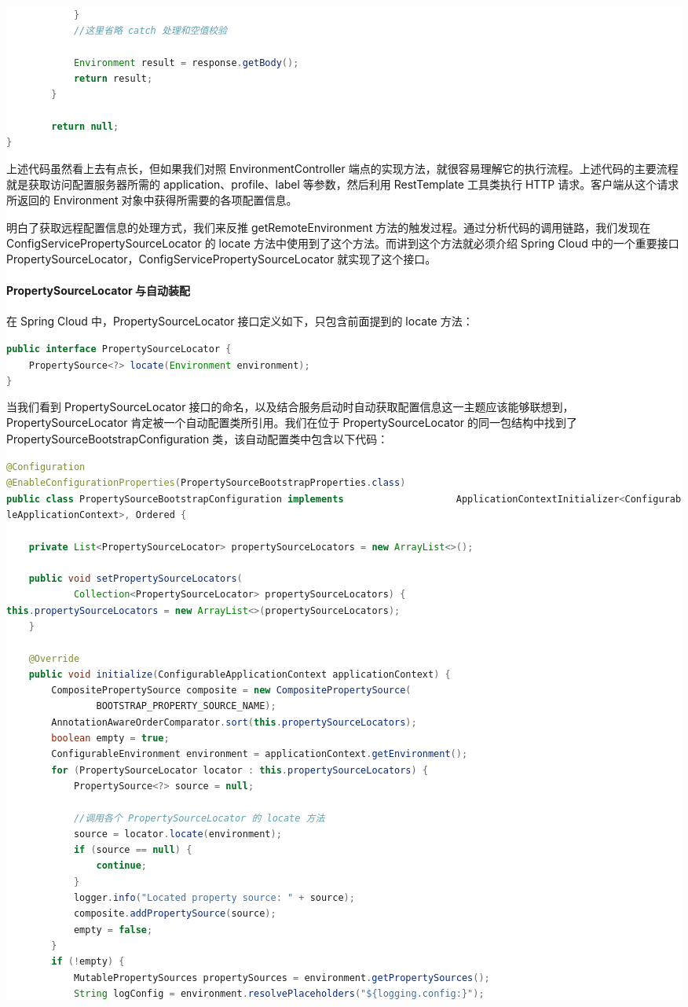 ```java
            }
            //这里省略 catch 处理和空值校验 
 
            Environment result = response.getBody();
            return result;
        }
 
        return null;
}
```

上述代码虽然看上去有点长，但如果我们对照 EnvironmentController 端点的实现方法，就很容易理解它的执行流程。上述代码的主要流程就是获取访问配置服务器所需的 application、profile、label 等参数，然后利用 RestTemplate 工具类执行 HTTP 请求。客户端从这个请求所返回的 Environment 对象中获得所需要的各项配置信息。

明白了获取远程配置信息的处理方式，我们来反推 getRemoteEnvironment 方法的触发过程。通过分析代码的调用链路，我们发现在 ConfigServicePropertySourceLocator 的 locate 方法中使用到了这个方法。而讲到这个方法就必须介绍 Spring Cloud 中的一个重要接口 PropertySourceLocator，ConfigServicePropertySourceLocator 就实现了这个接口。

#### PropertySourceLocator 与自动装配

在 Spring Cloud 中，PropertySourceLocator 接口定义如下，只包含前面提到的 locate 方法：

```java
public interface PropertySourceLocator {
    PropertySource<?> locate(Environment environment);
}
```

当我们看到 PropertySourceLocator 接口的命名，以及结合服务启动时自动获取配置信息这一主题应该能够联想到，PropertySourceLocator 肯定被一个自动配置类所引用。我们在位于 PropertySourceLocator 的同一包结构中找到了 PropertySourceBootstrapConfiguration 类，该自动配置类中包含以下代码：

```java
@Configuration
@EnableConfigurationProperties(PropertySourceBootstrapProperties.class)
public class PropertySourceBootstrapConfiguration implements                    ApplicationContextInitializer<ConfigurableApplicationContext>, Ordered {
	 
	private List<PropertySourceLocator> propertySourceLocators = new ArrayList<>();
	 
	public void setPropertySourceLocators(
            Collection<PropertySourceLocator> propertySourceLocators) {
this.propertySourceLocators = new ArrayList<>(propertySourceLocators);
    }
	 
	@Override
    public void initialize(ConfigurableApplicationContext applicationContext) {
        CompositePropertySource composite = new CompositePropertySource(
                BOOTSTRAP_PROPERTY_SOURCE_NAME);
        AnnotationAwareOrderComparator.sort(this.propertySourceLocators);
        boolean empty = true;
        ConfigurableEnvironment environment = applicationContext.getEnvironment();
        for (PropertySourceLocator locator : this.propertySourceLocators) {
            PropertySource<?> source = null;

            //调用各个 PropertySourceLocator 的 locate 方法
            source = locator.locate(environment);
            if (source == null) {
                continue;
            }
            logger.info("Located property source: " + source);
            composite.addPropertySource(source);
            empty = false;
        }
        if (!empty) {
            MutablePropertySources propertySources = environment.getPropertySources();
            String logConfig = environment.resolvePlaceholders("${logging.config:}");
```